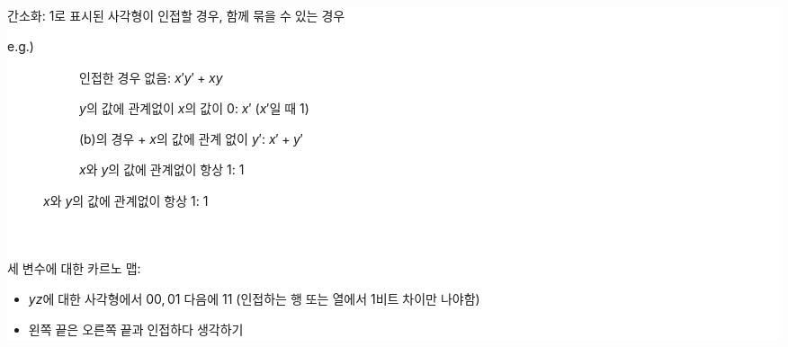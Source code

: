 간소화: $1$로 표시된 사각형이 인접할 경우, 함께 묶을 수 있는 경우

e.g.)

<figure>
<figure>
<div class="karnaugh-map">

</div>
<figcaption>인접한 경우 없음: <span
class="math inline"><em>x</em>′<em>y</em>′ + <em>x</em><em>y</em></span></figcaption>
</figure>
<figure>
<div class="karnaugh-map">

</div>
<figcaption><span class="math inline"><em>y</em></span>의 값에 관계없이
<span class="math inline"><em>x</em></span>의 값이 <span
class="math inline">0</span>: <span
class="math inline"><em>x</em>′</span> (<span
class="math inline"><em>x</em>′</span>일 때 <span
class="math inline">1</span>)</figcaption>
</figure>
<figure>
<div class="karnaugh-map">

</div>
<figcaption>(b)의 경우 + <span class="math inline"><em>x</em></span>의
값에 관계 없이 <span class="math inline"><em>y</em>′</span>: <span
class="math inline"><em>x</em>′ + <em>y</em>′</span></figcaption>
</figure>
<figure>
<div class="karnaugh-map">

</div>
<figcaption><span class="math inline"><em>x</em></span>와 <span
class="math inline"><em>y</em></span>의 값에 관계없이 항상 <span
class="math inline">1</span>: <span
class="math inline">1</span></figcaption>
</figure>
<figcaption><span class="math inline"><em>x</em></span>와 <span
class="math inline"><em>y</em></span>의 값에 관계없이 항상 <span
class="math inline">1</span>: <span
class="math inline">1</span></figcaption>
</figure>

\
\
세 변수에 대한 카르노 맵:

-   $yz$에 대한 사각형에서 $00, 01$ 다음에 $11$ (인접하는 행 또는 열에서
    1비트 차이만 나야함)

-   왼쪽 끝은 오른쪽 끝과 인접하다 생각하기

<figure>
<figure>
<div class="karnaugh-map">

